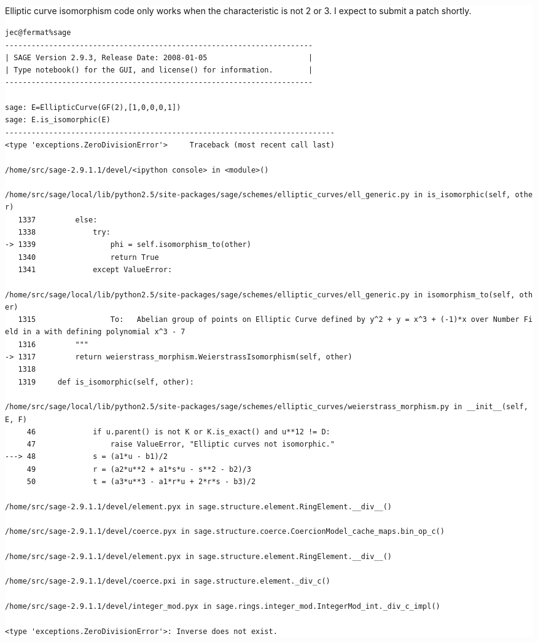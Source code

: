 <a id='comment:5'></a>
Elliptic curve isomorphism code only works when the characteristic is not 2 or 3.  I expect to submit a patch shortly.

```
jec@fermat%sage
----------------------------------------------------------------------
| SAGE Version 2.9.3, Release Date: 2008-01-05                       |
| Type notebook() for the GUI, and license() for information.        |
----------------------------------------------------------------------

sage: E=EllipticCurve(GF(2),[1,0,0,0,1])
sage: E.is_isomorphic(E)
---------------------------------------------------------------------------
<type 'exceptions.ZeroDivisionError'>     Traceback (most recent call last)

/home/src/sage-2.9.1.1/devel/<ipython console> in <module>()

/home/src/sage/local/lib/python2.5/site-packages/sage/schemes/elliptic_curves/ell_generic.py in is_isomorphic(self, other)
   1337         else:
   1338             try:
-> 1339                 phi = self.isomorphism_to(other)
   1340                 return True
   1341             except ValueError:

/home/src/sage/local/lib/python2.5/site-packages/sage/schemes/elliptic_curves/ell_generic.py in isomorphism_to(self, other)
   1315                 To:   Abelian group of points on Elliptic Curve defined by y^2 + y = x^3 + (-1)*x over Number Field in a with defining polynomial x^3 - 7
   1316         """
-> 1317         return weierstrass_morphism.WeierstrassIsomorphism(self, other)
   1318
   1319     def is_isomorphic(self, other):

/home/src/sage/local/lib/python2.5/site-packages/sage/schemes/elliptic_curves/weierstrass_morphism.py in __init__(self, E, F)
     46             if u.parent() is not K or K.is_exact() and u**12 != D:
     47                 raise ValueError, "Elliptic curves not isomorphic."
---> 48             s = (a1*u - b1)/2
     49             r = (a2*u**2 + a1*s*u - s**2 - b2)/3
     50             t = (a3*u**3 - a1*r*u + 2*r*s - b3)/2

/home/src/sage-2.9.1.1/devel/element.pyx in sage.structure.element.RingElement.__div__()

/home/src/sage-2.9.1.1/devel/coerce.pyx in sage.structure.coerce.CoercionModel_cache_maps.bin_op_c()

/home/src/sage-2.9.1.1/devel/element.pyx in sage.structure.element.RingElement.__div__()

/home/src/sage-2.9.1.1/devel/coerce.pxi in sage.structure.element._div_c()

/home/src/sage-2.9.1.1/devel/integer_mod.pyx in sage.rings.integer_mod.IntegerMod_int._div_c_impl()

<type 'exceptions.ZeroDivisionError'>: Inverse does not exist.
```
